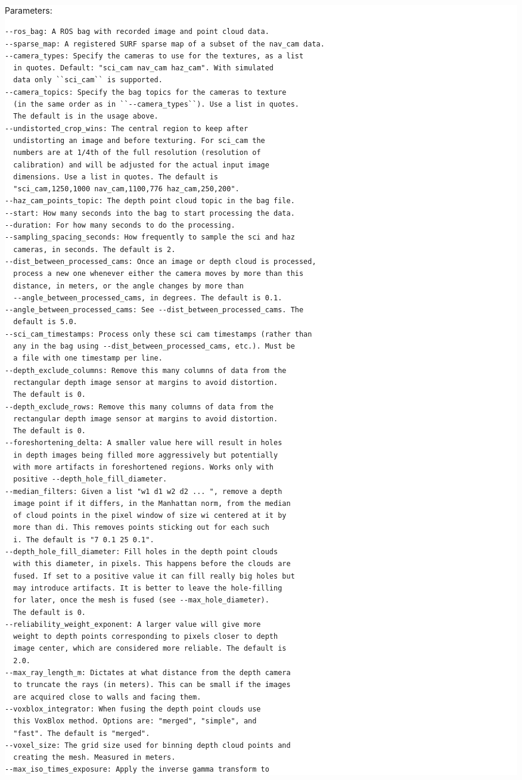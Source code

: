 Parameters:

    --ros_bag: A ROS bag with recorded image and point cloud data.
    --sparse_map: A registered SURF sparse map of a subset of the nav_cam data.
    --camera_types: Specify the cameras to use for the textures, as a list
      in quotes. Default: "sci_cam nav_cam haz_cam". With simulated
      data only ``sci_cam`` is supported.
    --camera_topics: Specify the bag topics for the cameras to texture
      (in the same order as in ``--camera_types``). Use a list in quotes.
      The default is in the usage above.
    --undistorted_crop_wins: The central region to keep after
      undistorting an image and before texturing. For sci_cam the
      numbers are at 1/4th of the full resolution (resolution of
      calibration) and will be adjusted for the actual input image
      dimensions. Use a list in quotes. The default is
      "sci_cam,1250,1000 nav_cam,1100,776 haz_cam,250,200".
    --haz_cam_points_topic: The depth point cloud topic in the bag file.
    --start: How many seconds into the bag to start processing the data.
    --duration: For how many seconds to do the processing.
    --sampling_spacing_seconds: How frequently to sample the sci and haz 
      cameras, in seconds. The default is 2.
    --dist_between_processed_cams: Once an image or depth cloud is processed, 
      process a new one whenever either the camera moves by more than this 
      distance, in meters, or the angle changes by more than 
      --angle_between_processed_cams, in degrees. The default is 0.1.
    --angle_between_processed_cams: See --dist_between_processed_cams. The
      default is 5.0. 
    --sci_cam_timestamps: Process only these sci cam timestamps (rather than 
      any in the bag using --dist_between_processed_cams, etc.). Must be 
      a file with one timestamp per line. 
    --depth_exclude_columns: Remove this many columns of data from the 
      rectangular depth image sensor at margins to avoid distortion.
      The default is 0.
    --depth_exclude_rows: Remove this many columns of data from the 
      rectangular depth image sensor at margins to avoid distortion.
      The default is 0.
    --foreshortening_delta: A smaller value here will result in holes
      in depth images being filled more aggressively but potentially
      with more artifacts in foreshortened regions. Works only with
      positive --depth_hole_fill_diameter.
    --median_filters: Given a list "w1 d1 w2 d2 ... ", remove a depth
      image point if it differs, in the Manhattan norm, from the median
      of cloud points in the pixel window of size wi centered at it by
      more than di. This removes points sticking out for each such
      i. The default is "7 0.1 25 0.1".
    --depth_hole_fill_diameter: Fill holes in the depth point clouds
      with this diameter, in pixels. This happens before the clouds are
      fused. If set to a positive value it can fill really big holes but
      may introduce artifacts. It is better to leave the hole-filling
      for later, once the mesh is fused (see --max_hole_diameter).
      The default is 0.
    --reliability_weight_exponent: A larger value will give more
      weight to depth points corresponding to pixels closer to depth
      image center, which are considered more reliable. The default is
      2.0.
    --max_ray_length_m: Dictates at what distance from the depth camera
      to truncate the rays (in meters). This can be small if the images
      are acquired close to walls and facing them.
    --voxblox_integrator: When fusing the depth point clouds use
      this VoxBlox method. Options are: "merged", "simple", and
      "fast". The default is "merged".
    --voxel_size: The grid size used for binning depth cloud points and 
      creating the mesh. Measured in meters.
    --max_iso_times_exposure: Apply the inverse gamma transform to